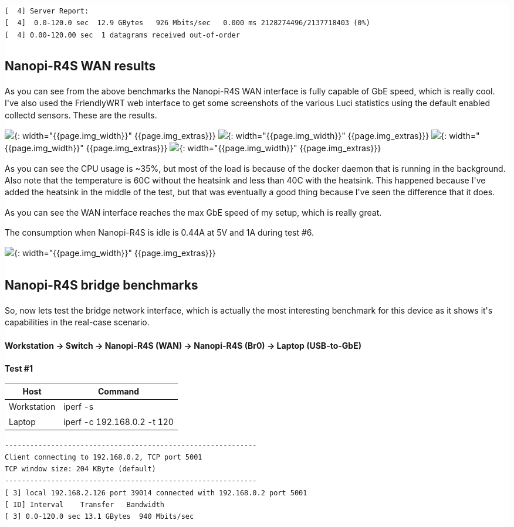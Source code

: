 ```
[  4] Server Report:
[  4]  0.0-120.0 sec  12.9 GBytes   926 Mbits/sec   0.000 ms 2128274496/2137718403 (0%)
[  4] 0.00-120.00 sec  1 datagrams received out-of-order
```

## Nanopi-R4S WAN results

As you can see from the above benchmarks the Nanopi-R4S WAN interface is fully capable of GbE speed, which is really cool. I've also used the FriendlyWRT web interface to get some screenshots of the various Luci statistics using the default enabled collectd sensors. These are the results.

![]({{page.img_src}}/nanopi-r4s-graph-wan-processor.png){: width="{{page.img_width}}" {{page.img_extras}}}
![]({{page.img_src}}/nanopi-r4s-graph-wan-system-load.png){: width="{{page.img_width}}" {{page.img_extras}}}
![]({{page.img_src}}/nanopi-r4s-graph-wan-memory.png){: width="{{page.img_width}}" {{page.img_extras}}}
![]({{page.img_src}}/nanopi-r4s-graph-wan-thermal.png){: width="{{page.img_width}}" {{page.img_extras}}}

As you can see the CPU usage is ~35%, but most of the load is because of the docker daemon that is running in the background. Also note that the temperature is 60C without the heatsink and less than 40C with the heatsink. This happened because I've added the heatsink in the middle of the test, but that was eventually a good thing because I've seen the difference that it does.

As you can see the WAN interface reaches the max GbE speed of my setup, which is really great.

The consumption when Nanopi-R4S is idle is 0.44A at 5V and 1A during test #6.

![]({{page.img_src}}/nanopi-r4s-consumption.jpg){: width="{{page.img_width}}" {{page.img_extras}}}

## Nanopi-R4S bridge benchmarks

So, now lets test the bridge network interface, which is actually the most interesting benchmark for this device as it shows it's capabilities in the real-case scenario.

#### Workstation -> Switch -> Nanopi-R4S (WAN) -> Nanopi-R4S (Br0) -> Laptop (USB-to-GbE)

__Test #1__

Host | Command
-|-
Workstation	| iperf -s
Laptop	| iperf -c 192.168.0.2 -t 120

```
------------------------------------------------------------
Client connecting to 192.168.0.2, TCP port 5001
TCP window size: 204 KByte (default)
------------------------------------------------------------
[ 3] local 192.168.2.126 port 39014 connected with 192.168.0.2 port 5001
[ ID] Interval    Transfer   Bandwidth
[ 3] 0.0-120.0 sec 13.1 GBytes  940 Mbits/sec
```
